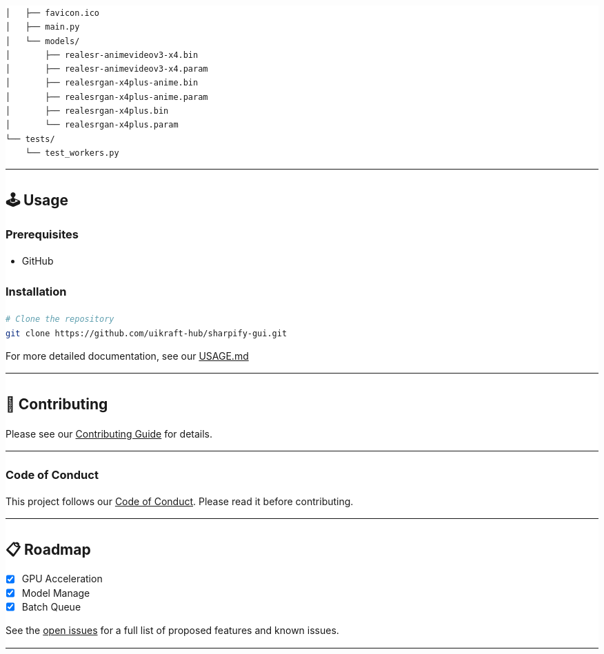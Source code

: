 ```
│   ├── favicon.ico
│   ├── main.py
│   └── models/
│       ├── realesr-animevideov3-x4.bin
│       ├── realesr-animevideov3-x4.param
│       ├── realesrgan-x4plus-anime.bin
│       ├── realesrgan-x4plus-anime.param
│       ├── realesrgan-x4plus.bin
│       └── realesrgan-x4plus.param
└── tests/
    └── test_workers.py

```

---

## 🕹 Usage

### Prerequisites

- GitHub

### Installation

```bash
# Clone the repository
git clone https://github.com/uikraft-hub/sharpify-gui.git
```

For more detailed documentation, see our [USAGE.md](USAGE.md)

---

## 🤝 Contributing

Please see our [Contributing Guide](CONTRIBUTING.md) for details.

---

### Code of Conduct

This project follows our [Code of Conduct](CODE_OF_CONDUCT.md). Please read it before contributing.

---

## 📋 Roadmap

- [x] GPU Acceleration
- [x] Model Manage
- [x] Batch Queue

See the [open issues](https://github.com/uikraft-hub/sharpify-gui/issues) for a full list of proposed features and known issues.

---